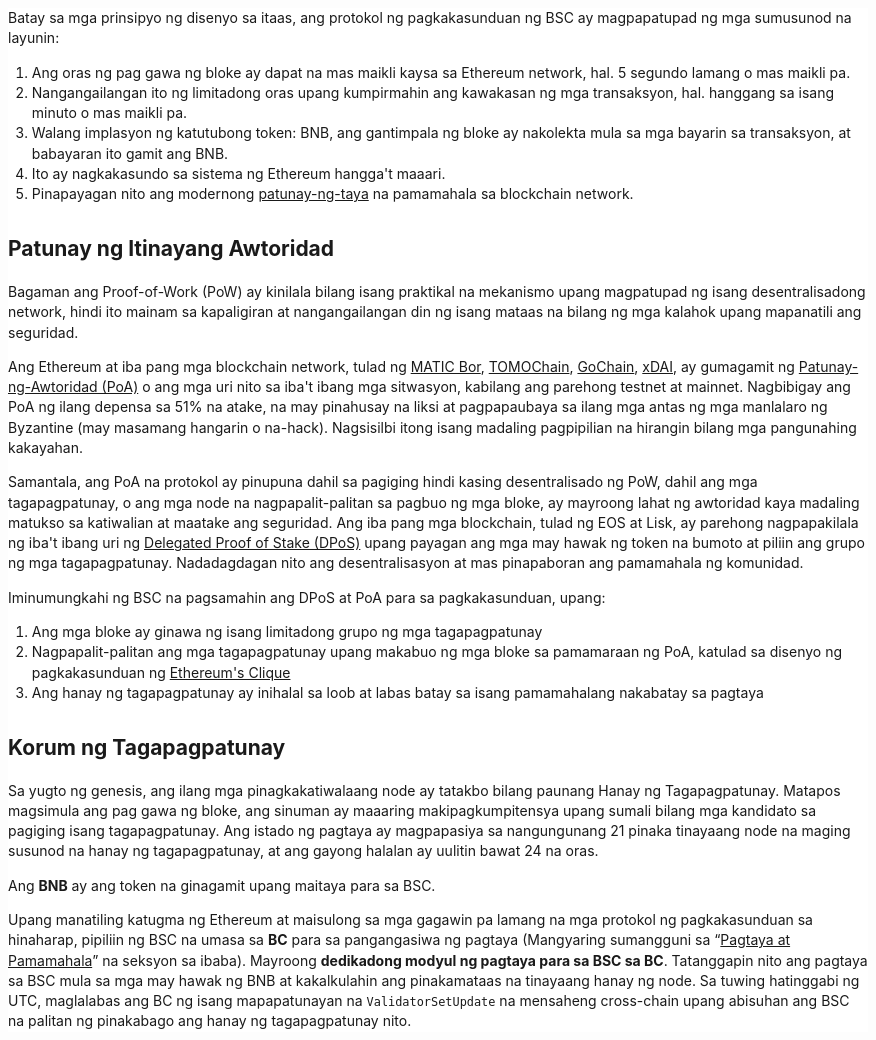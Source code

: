 Batay sa mga prinsipyo ng disenyo sa itaas, ang protokol ng pagkakasunduan ng BSC ay magpapatupad ng mga sumusunod na layunin:

1. Ang oras ng pag gawa ng bloke ay dapat na mas maikli kaysa sa Ethereum network, hal. 5 segundo lamang o mas maikli pa.
2. Nangangailangan ito ng limitadong oras upang kumpirmahin ang kawakasan ng mga transaksyon, hal. hanggang sa isang minuto o mas maikli pa.
3. Walang implasyon ng katutubong token: BNB, ang gantimpala ng bloke ay nakolekta mula sa mga bayarin sa transaksyon, at babayaran ito gamit ang BNB.
4. Ito ay nagkakasundo sa sistema ng Ethereum hangga't maaari.
5. Pinapayagan nito ang modernong [patunay-ng-taya](https://en.wikipedia.org/wiki/Proof_of_stake) na pamamahala sa blockchain network.

## Patunay ng Itinayang Awtoridad

Bagaman ang Proof-of-Work (PoW) ay kinilala bilang isang praktikal na mekanismo upang magpatupad ng isang desentralisadong network, hindi ito mainam sa kapaligiran at nangangailangan din ng isang mataas na bilang ng mga kalahok upang mapanatili ang seguridad.

Ang Ethereum at iba pang mga blockchain network, tulad ng [MATIC Bor](https://github.com/maticnetwork/bor), [TOMOChain](https://tomochain.com/), [GoChain](https://gochain.io/), [xDAI](https://xdai.io/), ay gumagamit ng [Patunay-ng-Awtoridad (PoA)](https://en.wikipedia.org/wiki/Proof_of_authority) o ang mga uri nito sa iba't ibang mga sitwasyon, kabilang ang parehong testnet at mainnet. Nagbibigay ang PoA ng ilang depensa sa 51% na atake, na may pinahusay na liksi at pagpapaubaya sa ilang mga antas ng mga manlalaro ng Byzantine (may masamang hangarin o na-hack). Nagsisilbi itong isang madaling pagpipilian na hirangin bilang mga pangunahing kakayahan.

Samantala, ang PoA na protokol ay pinupuna dahil sa pagiging hindi kasing desentralisado ng PoW, dahil ang mga tagapagpatunay, o ang mga node na nagpapalit-palitan sa pagbuo ng mga bloke, ay mayroong lahat ng awtoridad kaya madaling matukso sa katiwalian at maatake ang seguridad. Ang iba pang mga blockchain, tulad ng EOS at Lisk, ay parehong nagpapakilala ng iba't ibang uri ng [Delegated Proof of Stake (DPoS)](https://en.bitcoinwiki.org/wiki/DPoS) upang payagan ang mga may hawak ng token na bumoto at piliin ang grupo ng mga tagapagpatunay. Nadadagdagan nito ang desentralisasyon at mas pinapaboran ang pamamahala ng komunidad.

Iminumungkahi ng BSC na pagsamahin ang DPoS at PoA para sa pagkakasunduan, upang:
1. Ang mga bloke ay ginawa ng isang limitadong grupo ng mga tagapagpatunay
2. Nagpapalit-palitan ang mga tagapagpatunay upang makabuo ng mga bloke sa pamamaraan ng PoA, katulad sa disenyo ng pagkakasunduan ng [Ethereum's Clique](https://eips.ethereum.org/EIPS/eip-225)
3. Ang hanay ng tagapagpatunay ay inihalal sa loob at labas batay sa isang pamamahalang nakabatay sa pagtaya

## Korum ng Tagapagpatunay

Sa yugto ng genesis, ang ilang mga pinagkakatiwalaang node ay tatakbo bilang paunang Hanay ng Tagapagpatunay. Matapos magsimula ang pag gawa ng bloke, ang sinuman ay maaaring makipagkumpitensya upang sumali bilang mga kandidato sa pagiging isang tagapagpatunay. Ang istado ng pagtaya ay magpapasiya sa nangungunang 21 pinaka tinayaang node na maging susunod na hanay ng tagapagpatunay, at ang gayong halalan ay uulitin bawat 24 na oras.

Ang **BNB** ay ang token na ginagamit upang maitaya para sa BSC.

Upang manatiling katugma ng Ethereum at maisulong sa mga gagawin pa lamang na mga protokol ng pagkakasunduan sa hinaharap, pipiliin ng BSC na umasa sa **BC** para sa pangangasiwa ng pagtaya (Mangyaring sumangguni sa “[Pagtaya at Pamamahala](#pagtaya-at-pamamahala)” na seksyon sa ibaba). Mayroong **dedikadong modyul ng pagtaya para sa BSC sa BC**. Tatanggapin nito ang pagtaya sa BSC mula sa mga may hawak ng BNB at kakalkulahin ang pinakamataas na tinayaang hanay ng node. Sa tuwing hatinggabi ng UTC, maglalabas ang BC ng isang mapapatunayan na `ValidatorSetUpdate` na mensaheng cross-chain upang abisuhan ang BSC na palitan ng pinakabago ang hanay ng tagapagpatunay nito.
